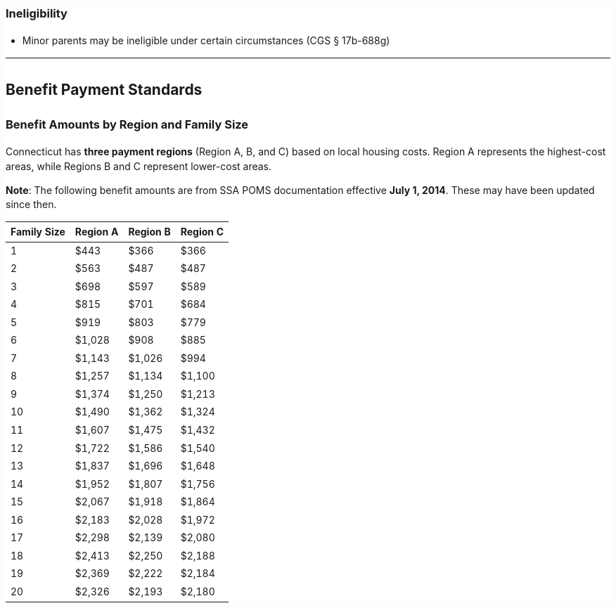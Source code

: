 ### Ineligibility
- Minor parents may be ineligible under certain circumstances (CGS § 17b-688g)

---

## Benefit Payment Standards

### Benefit Amounts by Region and Family Size

Connecticut has **three payment regions** (Region A, B, and C) based on local housing costs. Region A represents the highest-cost areas, while Regions B and C represent lower-cost areas.

**Note**: The following benefit amounts are from SSA POMS documentation effective **July 1, 2014**. These may have been updated since then.

| Family Size | Region A | Region B | Region C |
|-------------|----------|----------|----------|
| 1           | $443     | $366     | $366     |
| 2           | $563     | $487     | $487     |
| 3           | $698     | $597     | $589     |
| 4           | $815     | $701     | $684     |
| 5           | $919     | $803     | $779     |
| 6           | $1,028   | $908     | $885     |
| 7           | $1,143   | $1,026   | $994     |
| 8           | $1,257   | $1,134   | $1,100   |
| 9           | $1,374   | $1,250   | $1,213   |
| 10          | $1,490   | $1,362   | $1,324   |
| 11          | $1,607   | $1,475   | $1,432   |
| 12          | $1,722   | $1,586   | $1,540   |
| 13          | $1,837   | $1,696   | $1,648   |
| 14          | $1,952   | $1,807   | $1,756   |
| 15          | $2,067   | $1,918   | $1,864   |
| 16          | $2,183   | $2,028   | $1,972   |
| 17          | $2,298   | $2,139   | $2,080   |
| 18          | $2,413   | $2,250   | $2,188   |
| 19          | $2,369   | $2,222   | $2,184   |
| 20          | $2,326   | $2,193   | $2,180   |
